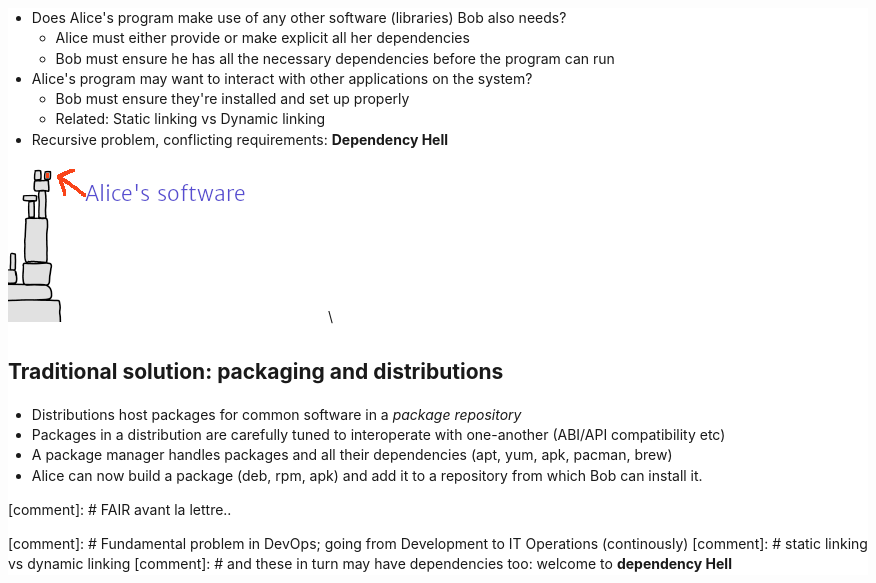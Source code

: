 * Does Alice's program make use of any other software (libraries) Bob also needs?
    * Alice must either provide or make explicit all her dependencies
    * Bob must ensure he has all the necessary dependencies before the program can run
* Alice's program may want to interact with other applications on the system?
    * Bob must ensure they're installed and set up properly
    * Related: Static linking vs Dynamic linking
* Recursive problem, conflicting requirements: **Dependency Hell**

![Dependencies](dependencies.png)\

## Traditional solution: packaging and distributions

* Distributions host packages for common software in a *package repository*
* Packages in a distribution are carefully tuned to interoperate with one-another (ABI/API compatibility etc)
* A package manager handles packages and all their dependencies  (apt, yum, apk, pacman, brew)
* Alice can now build a package (deb, rpm, apk) and add it to a repository from which Bob can install it.

[comment]: # FAIR avant la lettre..


[comment]: # Fundamental problem in DevOps; going from Development to IT Operations (continously)
[comment]: # static linking vs dynamic linking
[comment]: # and these in turn may have dependencies too: welcome to **dependency Hell**